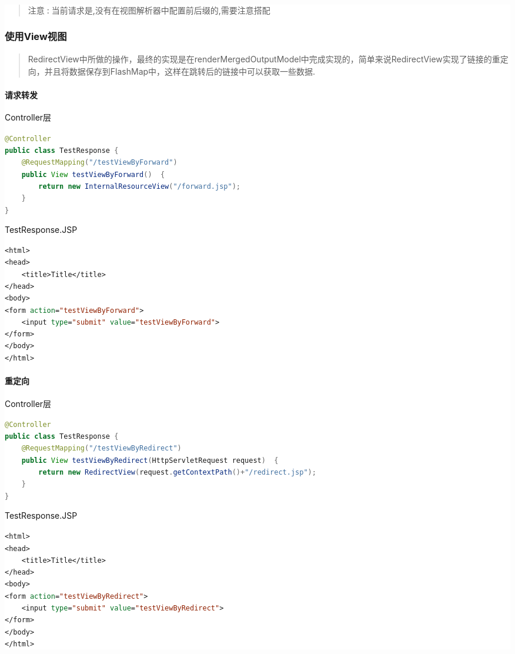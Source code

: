 > 注意 : 当前请求是,没有在视图解析器中配置前后缀的,需要注意搭配

### 使用View视图

> RedirectView中所做的操作，最终的实现是在renderMergedOutputModel中完成实现的，简单来说RedirectView实现了链接的重定向，并且将数据保存到FlashMap中，这样在跳转后的链接中可以获取一些数据.

#### 请求转发

Controller层
```Java
@Controller
public class TestResponse {
    @RequestMapping("/testViewByForward")
    public View testViewByForward()  {
        return new InternalResourceView("/forward.jsp");
    }
}
```

TestResponse.JSP
```JSP
<html>
<head>
    <title>Title</title>
</head>
<body>
<form action="testViewByForward">
    <input type="submit" value="testViewByForward">
</form>
</body>
</html>
```

#### 重定向

Controller层
```Java
@Controller
public class TestResponse {
    @RequestMapping("/testViewByRedirect")
    public View testViewByRedirect(HttpServletRequest request)  {
        return new RedirectView(request.getContextPath()+"/redirect.jsp");
    }
}
```

TestResponse.JSP
```JSP
<html>
<head>
    <title>Title</title>
</head>
<body>
<form action="testViewByRedirect">
    <input type="submit" value="testViewByRedirect">
</form>
</body>
</html>
```
